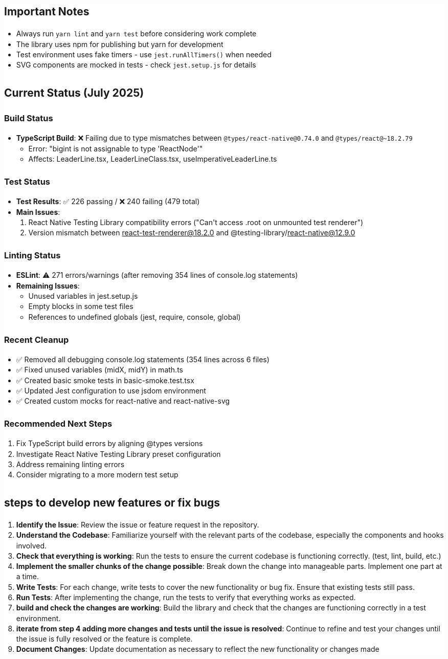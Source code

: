 ## Important Notes

- Always run `yarn lint` and `yarn test` before considering work complete
- The library uses npm for publishing but yarn for development
- Test environment uses fake timers - use `jest.runAllTimers()` when needed
- SVG components are mocked in tests - check `jest.setup.js` for details

## Current Status (July 2025)

### Build Status
- **TypeScript Build**: ❌ Failing due to type mismatches between `@types/react-native@0.74.0` and `@types/react@~18.2.79`
  - Error: "bigint is not assignable to type 'ReactNode'"
  - Affects: LeaderLine.tsx, LeaderLineClass.tsx, useImperativeLeaderLine.ts

### Test Status
- **Test Results**: ✅ 226 passing / ❌ 240 failing (479 total)
- **Main Issues**:
  1. React Native Testing Library compatibility errors ("Can't access .root on unmounted test renderer")
  2. Version mismatch between react-test-renderer@18.2.0 and @testing-library/react-native@12.9.0

### Linting Status
- **ESLint**: ⚠️ 271 errors/warnings (after removing 354 lines of console.log statements)
- **Remaining Issues**:
  - Unused variables in jest.setup.js
  - Empty blocks in some test files
  - References to undefined globals (jest, require, console, global)

### Recent Cleanup
- ✅ Removed all debugging console.log statements (354 lines across 6 files)
- ✅ Fixed unused variables (midX, midY) in math.ts
- ✅ Created basic smoke tests in basic-smoke.test.tsx
- ✅ Updated Jest configuration to use jsdom environment
- ✅ Created custom mocks for react-native and react-native-svg

### Recommended Next Steps
1. Fix TypeScript build errors by aligning @types versions
2. Investigate React Native Testing Library preset configuration
3. Address remaining linting errors
4. Consider migrating to a more modern test setup

## steps to develop new features or fix bugs

1. **Identify the Issue**: Review the issue or feature request in the repository.
2. **Understand the Codebase**: Familiarize yourself with the relevant parts of the codebase, especially the components and hooks involved.
3. **Check that everything is working**: Run the tests to ensure the current codebase is functioning correctly. (test, lint, build, etc.)
4. **Implement the smaller chunks of the change possible**: Break down the change into manageable parts. Implement one part at a time.
5. **Write Tests**: For each change, write tests to cover the new functionality or bug fix. Ensure that existing tests still pass.
6. **Run Tests**: After implementing the change, run the tests to verify that everything works as expected.
7. **build and check the changes are working**: Build the library and check that the changes are functioning correctly in a test environment.
8. **iterate from step 4 adding more changes and tests until the issue is resolved**: Continue to refine and test your changes until the issue is fully resolved or the feature is complete.
9. **Document Changes**: Update documentation as necessary to reflect the new functionality or changes made